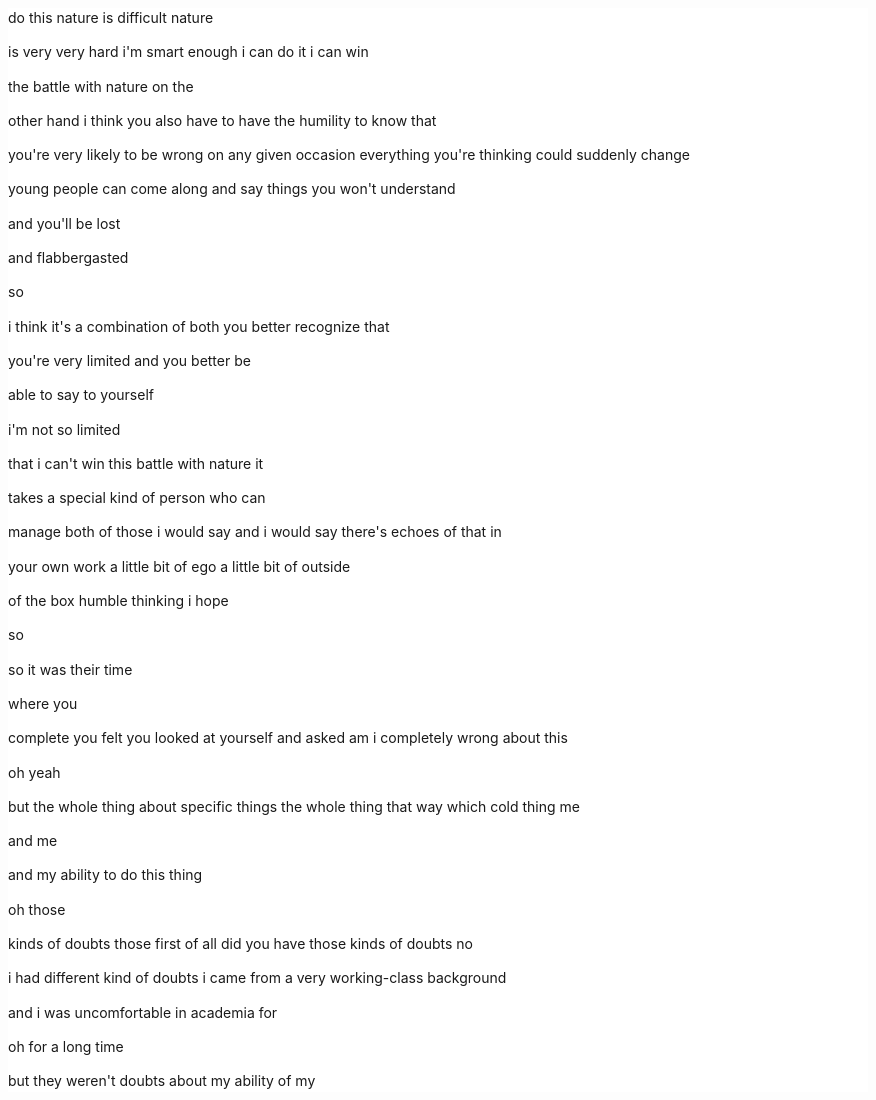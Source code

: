  do this nature is difficult nature

 is very very hard i'm smart enough i can do it i can win

 the battle with nature on the

 other hand i think you also have to have the humility to know that

 you're very likely to be wrong on any given occasion everything you're thinking could suddenly change

 young people can come along and say things you won't understand

 and you'll be lost

 and flabbergasted

 so

 i think it's a combination of both you better recognize that

 you're very limited and you better be

 able to say to yourself

 i'm not so limited

 that i can't win this battle with nature it

 takes a special kind of person who can

 manage both of those i would say and i would say there's echoes of that in

 your own work a little bit of ego a little bit of outside

 of the box humble thinking i hope

 so

 so it was their time

 where you

 complete you felt you looked at yourself and asked am i completely wrong about this

 oh yeah

 but the whole thing about specific things the whole thing that way which cold thing me

 and me

 and my ability to do this thing

 oh those

 kinds of doubts those first of all did you have those kinds of doubts no

 i had different kind of doubts i came from a very working-class background

 and i was uncomfortable in academia for

 oh for a long time

 but they weren't doubts about my ability of my
